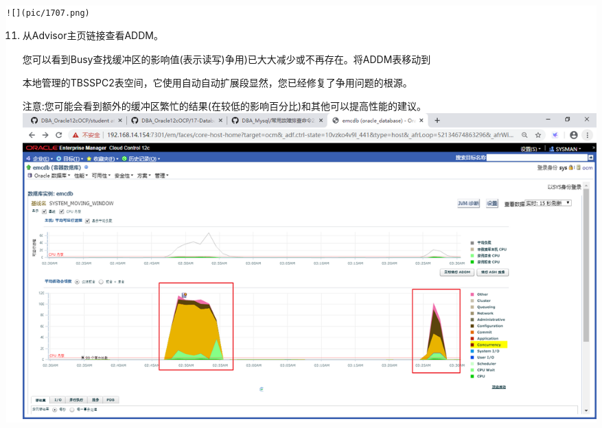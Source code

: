     ![](pic/1707.png)


11. 从Advisor主页链接查看ADDM。

    您可以看到Busy查找缓冲区的影响值(表示读写)争用)已大大减少或不再存在。将ADDM表移动到

    本地管理的TBSSPC2表空间，它使用自动自动扩展段显然，您已经修复了争用问题的根源。

    注意:您可能会看到额外的缓冲区繁忙的结果(在较低的影响百分比)和其他可以提高性能的建议。
    ![](pic/1708.png)
